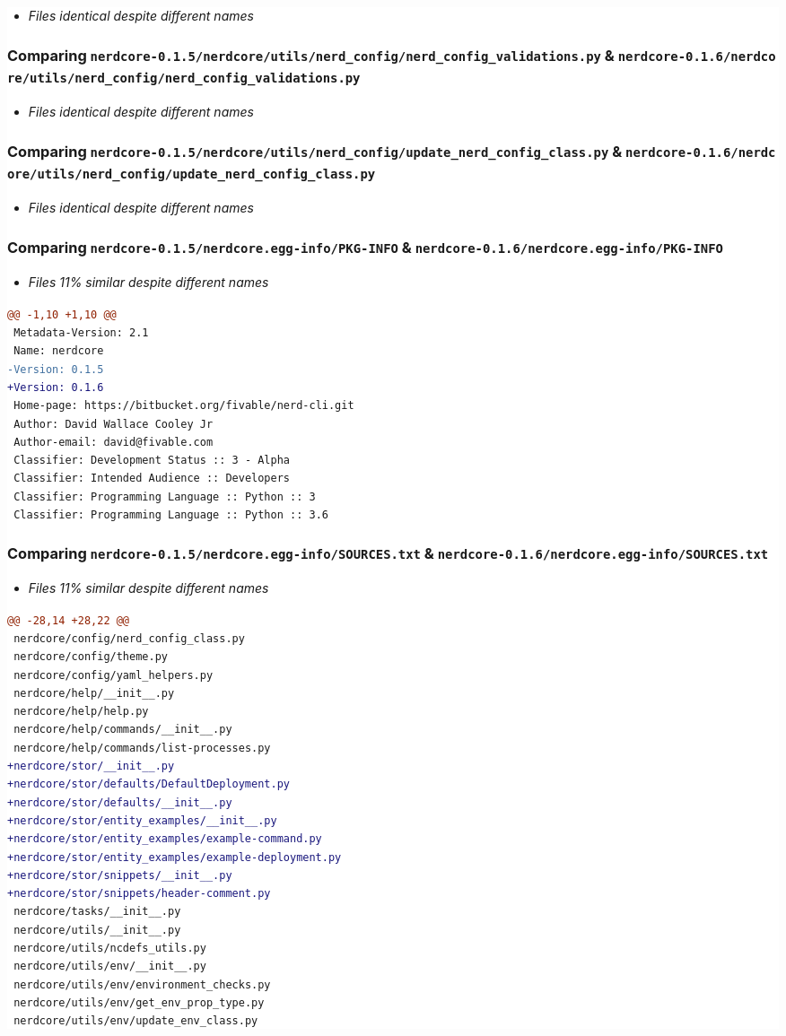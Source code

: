  * *Files identical despite different names*

### Comparing `nerdcore-0.1.5/nerdcore/utils/nerd_config/nerd_config_validations.py` & `nerdcore-0.1.6/nerdcore/utils/nerd_config/nerd_config_validations.py`

 * *Files identical despite different names*

### Comparing `nerdcore-0.1.5/nerdcore/utils/nerd_config/update_nerd_config_class.py` & `nerdcore-0.1.6/nerdcore/utils/nerd_config/update_nerd_config_class.py`

 * *Files identical despite different names*

### Comparing `nerdcore-0.1.5/nerdcore.egg-info/PKG-INFO` & `nerdcore-0.1.6/nerdcore.egg-info/PKG-INFO`

 * *Files 11% similar despite different names*

```diff
@@ -1,10 +1,10 @@
 Metadata-Version: 2.1
 Name: nerdcore
-Version: 0.1.5
+Version: 0.1.6
 Home-page: https://bitbucket.org/fivable/nerd-cli.git
 Author: David Wallace Cooley Jr
 Author-email: david@fivable.com
 Classifier: Development Status :: 3 - Alpha
 Classifier: Intended Audience :: Developers
 Classifier: Programming Language :: Python :: 3
 Classifier: Programming Language :: Python :: 3.6
```

### Comparing `nerdcore-0.1.5/nerdcore.egg-info/SOURCES.txt` & `nerdcore-0.1.6/nerdcore.egg-info/SOURCES.txt`

 * *Files 11% similar despite different names*

```diff
@@ -28,14 +28,22 @@
 nerdcore/config/nerd_config_class.py
 nerdcore/config/theme.py
 nerdcore/config/yaml_helpers.py
 nerdcore/help/__init__.py
 nerdcore/help/help.py
 nerdcore/help/commands/__init__.py
 nerdcore/help/commands/list-processes.py
+nerdcore/stor/__init__.py
+nerdcore/stor/defaults/DefaultDeployment.py
+nerdcore/stor/defaults/__init__.py
+nerdcore/stor/entity_examples/__init__.py
+nerdcore/stor/entity_examples/example-command.py
+nerdcore/stor/entity_examples/example-deployment.py
+nerdcore/stor/snippets/__init__.py
+nerdcore/stor/snippets/header-comment.py
 nerdcore/tasks/__init__.py
 nerdcore/utils/__init__.py
 nerdcore/utils/ncdefs_utils.py
 nerdcore/utils/env/__init__.py
 nerdcore/utils/env/environment_checks.py
 nerdcore/utils/env/get_env_prop_type.py
 nerdcore/utils/env/update_env_class.py
```
